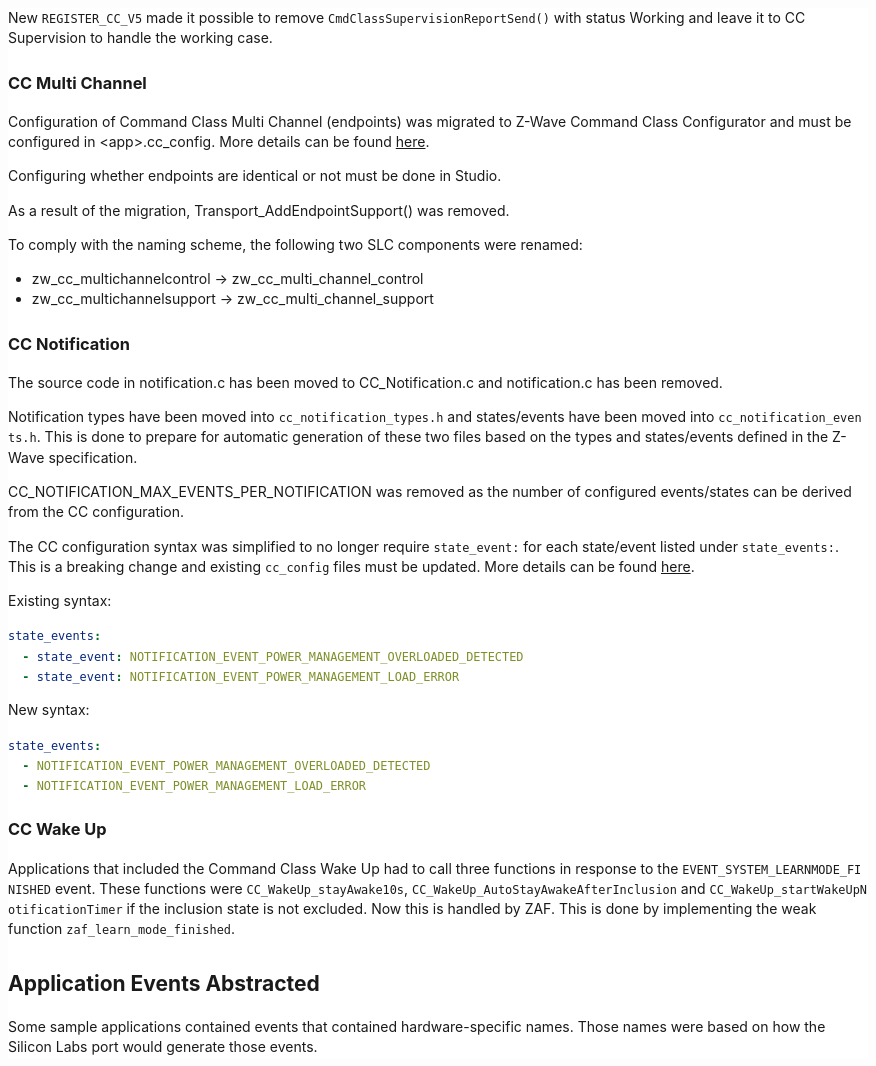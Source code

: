 New `REGISTER_CC_V5` made it possible to remove `CmdClassSupervisionReportSend()` with status Working
and leave it to CC Supervision to handle the working case.

### CC Multi Channel
Configuration of Command Class Multi Channel (endpoints) was migrated to Z-Wave Command Class
Configurator and must be configured in \<app\>.cc_config. More details can be found
[here](ZAF/tool/cc_configurator/README.md).

Configuring whether endpoints are identical or not must be done in Studio.

As a result of the migration, Transport_AddEndpointSupport() was removed.

To comply with the naming scheme, the following two SLC components were renamed:
* zw_cc_multichannelcontrol -> zw_cc_multi_channel_control
* zw_cc_multichannelsupport -> zw_cc_multi_channel_support

### CC Notification
The source code in notification.c has been moved to CC_Notification.c and notification.c has been
removed.

Notification types have been moved into `cc_notification_types.h` and states/events have been
moved into `cc_notification_events.h`. This is done to prepare for automatic generation of
these two files based on the types and states/events defined in the Z-Wave specification.

CC_NOTIFICATION_MAX_EVENTS_PER_NOTIFICATION was removed as the number of configured events/states
can be derived from the CC configuration.

The CC configuration syntax was simplified to no longer require `state_event:` for each
state/event listed under `state_events:`. This is a breaking change and existing `cc_config`
files must be updated. More details can be found [here](ZAF/tool/cc_configurator/README.md).

Existing syntax:
```yaml
state_events:
  - state_event: NOTIFICATION_EVENT_POWER_MANAGEMENT_OVERLOADED_DETECTED
  - state_event: NOTIFICATION_EVENT_POWER_MANAGEMENT_LOAD_ERROR
```

New syntax:
```yaml
state_events:
  - NOTIFICATION_EVENT_POWER_MANAGEMENT_OVERLOADED_DETECTED
  - NOTIFICATION_EVENT_POWER_MANAGEMENT_LOAD_ERROR
```

### CC Wake Up
Applications that included the Command Class Wake Up had to call three functions
in response to the `EVENT_SYSTEM_LEARNMODE_FINISHED` event. These functions were
`CC_WakeUp_stayAwake10s`, `CC_WakeUp_AutoStayAwakeAfterInclusion` and
`CC_WakeUp_startWakeUpNotificationTimer` if the inclusion state is not excluded.
Now this is handled by ZAF. This is done by implementing the weak function
`zaf_learn_mode_finished`.

## Application Events Abstracted
Some sample applications contained events that contained hardware-specific names.
Those names were based on how the Silicon Labs port would generate those events.
